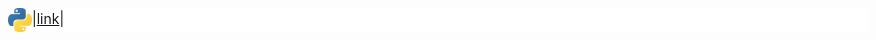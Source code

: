 <img src="https://github.com/AnasImloul/Leetcode-Solutions/blob/main/icons/python.svg" width="24px" align="center"/></a>|[link](https://www.leetcode.com/problems/rotated-digits)|
